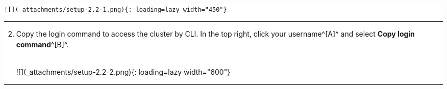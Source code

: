     ![](_attachments/setup-2.2-1.png){: loading=lazy width="450"}

---

2. Copy the login command to access the cluster by CLI. In the top right, click your username^[A]^ and select **Copy login command**^[B]^.

    <br/>
    ![](_attachments/setup-2.2-2.png){: loading=lazy width="600"}

---